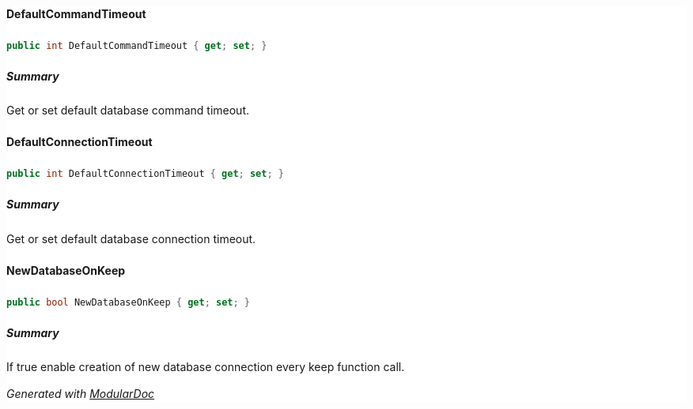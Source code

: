 #### DefaultCommandTimeout
```csharp
public int DefaultCommandTimeout { get; set; }
```
##### Summary
Get or set default database command timeout.

#### DefaultConnectionTimeout
```csharp
public int DefaultConnectionTimeout { get; set; }
```
##### Summary
Get or set default database connection timeout.

#### NewDatabaseOnKeep
```csharp
public bool NewDatabaseOnKeep { get; set; }
```
##### Summary
If true enable creation of new database connection every keep function call.

*Generated with* [*ModularDoc*](https://github.com/hailstorm75/ModularDoc)
